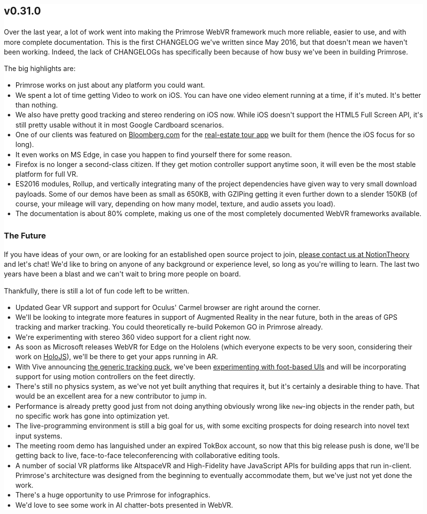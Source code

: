 ## v0.31.0

Over the last year, a lot of work went into making the Primrose WebVR framework much more reliable, easier to use, and with more complete documentation. This is the first CHANGELOG we've written since May 2016, but that doesn't mean we haven't been working. Indeed, the lack of CHANGELOGs has specifically been because of how busy we've been in building Primrose.

The big highlights are:
* Primrose works on just about any platform you could want.
* We spent a lot of time getting Video to work on iOS. You can have one video element running at a time, if it's muted. It's better than nothing.
* We also have pretty good tracking and stereo rendering on iOS now. While iOS doesn't support the HTML5 Full Screen API, it's still pretty usable without it in most Google Cardboard scenarios.
* One of our clients was featured on <a href="https://www.bloomberg.com/news/articles/2016-12-06/goldman-sachs-alum-turns-to-virtual-reality-to-sell-57-million-mansion">Bloomberg.com</a> for the <a href="http://rex.legend3d.com">real-estate tour app</a> we built for them (hence the iOS focus for so long).
* It even works on MS Edge, in case you happen to find yourself there for some reason.
* Firefox is no longer a second-class citizen. If they get motion controller support anytime soon, it will even be the most stable platform for full VR.
* ES2016 modules, Rollup, and vertically integrating many of the project dependencies have given way to very small download payloads. Some of our demos have been as small as 650KB, with GZIPing getting it even further down to a slender 150KB (of course, your mileage will vary, depending on how many model, texture, and audio assets you load).
* The documentation is about 80% complete, making us one of the most completely documented WebVR frameworks available.

### The Future

If you have ideas of your own, or are looking for an established open source project to join, <a href="mailto:sean+primrose@notiontheory.com?Subject=Contributing to Primrose">please contact us at NotionTheory</a> and let's chat! We'd like to bring on anyone of any background or experience level, so long as you're willing to learn. The last two years have been a blast and we can't wait to bring more people on board.

Thankfully, there is still a lot of fun code left to be written.
* Updated Gear VR support and support for Oculus' Carmel browser are right around the corner.
* We'll be looking to integrate more features in support of Augmented Reality in the near future, both in the areas of GPS tracking and marker tracking. You could theoretically re-build Pokemon GO in Primrose already.
* We're experimenting with stereo 360 video support for a client right now.
* As soon as Microsoft releases WebVR for Edge on the Hololens (which everyone expects to be very soon, considering their work on <a href="https://github.com/Microsoft/HoloJS">HoloJS</a>), we'll be there to get your apps running in AR.
* With Vive announcing <a href="http://www.roadtovr.com/htc-vive-tracker-enables-a-bevy-of-bats-guns-gloves-and-other-tracked-accessories/">the generic tracking puck</a>, we've been <a href="https://www.youtube.com/watch?v=hi9FL66SAo4">experimenting with foot-based UIs</a> and will be incorporating support for using motion controllers on the feet directly.
* There's still no physics system, as we've not yet built anything that requires it, but it's certainly a desirable thing to have. That would be an excellent area for a new contributor to jump in.
* Performance is already pretty good just from not doing anything obviously wrong like `new`-ing objects in the render path, but no specific work has gone into optimization yet.
* The live-programming environment is still a big goal for us, with some exciting prospects for doing research into novel text input systems.
* The meeting room demo has languished under an expired TokBox account, so now that this big release push is done, we'll be getting back to live, face-to-face teleconferencing with collaborative editing tools.
* A number of social VR platforms like AltspaceVR and High-Fidelity have JavaScript APIs for building apps that run in-client. Primrose's architecture was designed from the beginning to eventually accommodate them, but we've just not yet done the work.
* There's a huge opportunity to use Primrose for infographics.
* We'd love to see some work in AI chatter-bots presented in WebVR.
